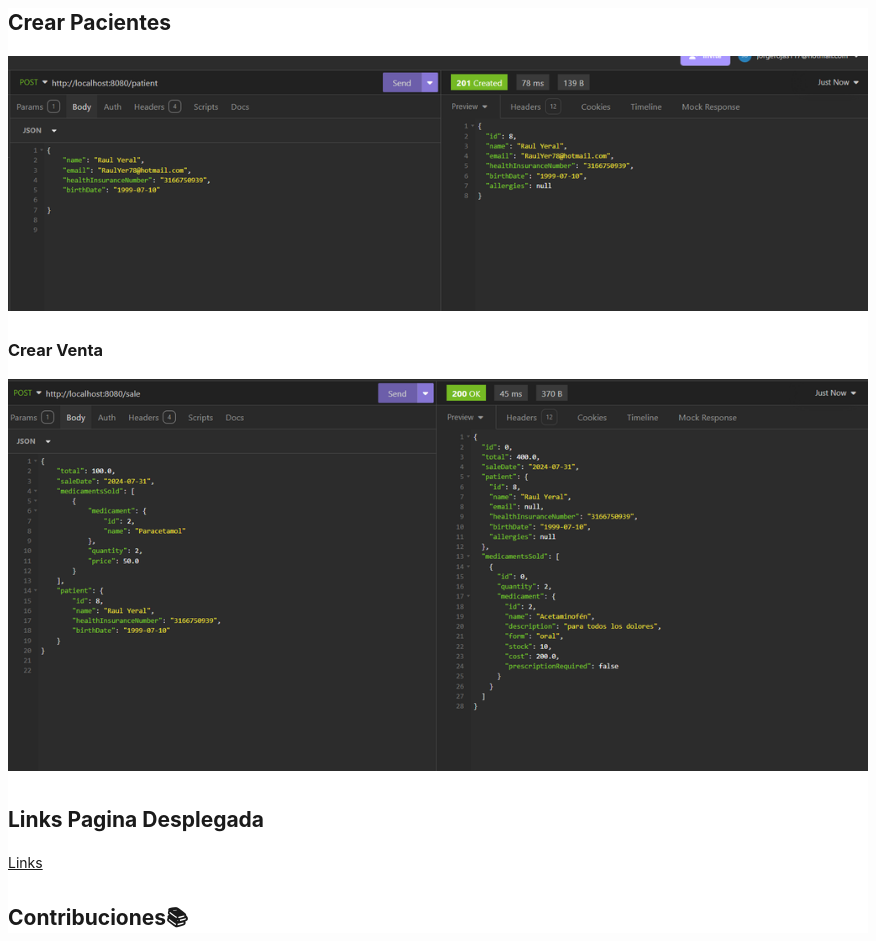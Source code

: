 ## Crear Pacientes

<img src="./src/main/resources/images/CreatePatient.png" alt="Creacion de Paciente"/>

### Crear Venta

<img src="./src/main/resources/images/CreateSale.png" alt="Creacion de Venta"/>





## Links Pagina Desplegada

[Links](https://quickpharma-b8686.web.app/)



## Contribuciones📚
